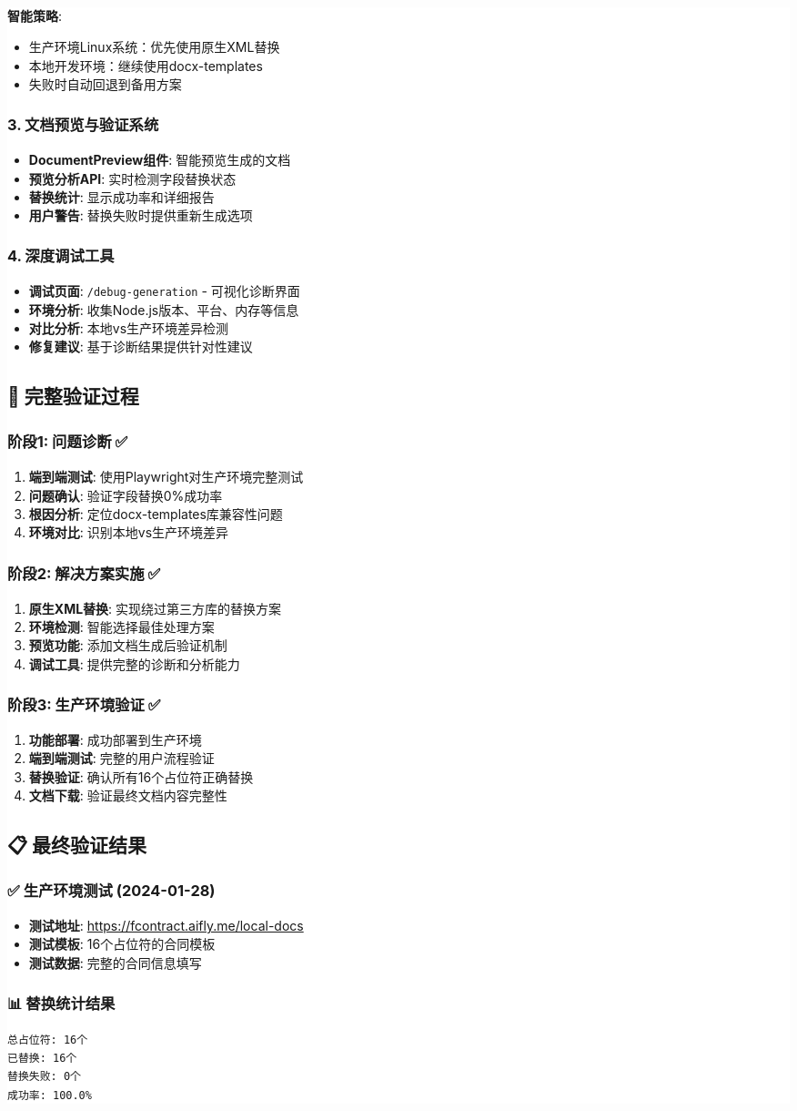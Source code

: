 **智能策略**:
- 生产环境Linux系统：优先使用原生XML替换
- 本地开发环境：继续使用docx-templates
- 失败时自动回退到备用方案

### 3. 文档预览与验证系统
- **DocumentPreview组件**: 智能预览生成的文档
- **预览分析API**: 实时检测字段替换状态
- **替换统计**: 显示成功率和详细报告
- **用户警告**: 替换失败时提供重新生成选项

### 4. 深度调试工具
- **调试页面**: `/debug-generation` - 可视化诊断界面
- **环境分析**: 收集Node.js版本、平台、内存等信息
- **对比分析**: 本地vs生产环境差异检测
- **修复建议**: 基于诊断结果提供针对性建议

## 🧪 完整验证过程

### 阶段1: 问题诊断 ✅
1. **端到端测试**: 使用Playwright对生产环境完整测试
2. **问题确认**: 验证字段替换0%成功率
3. **根因分析**: 定位docx-templates库兼容性问题
4. **环境对比**: 识别本地vs生产环境差异

### 阶段2: 解决方案实施 ✅
1. **原生XML替换**: 实现绕过第三方库的替换方案
2. **环境检测**: 智能选择最佳处理方案
3. **预览功能**: 添加文档生成后验证机制
4. **调试工具**: 提供完整的诊断和分析能力

### 阶段3: 生产环境验证 ✅
1. **功能部署**: 成功部署到生产环境
2. **端到端测试**: 完整的用户流程验证
3. **替换验证**: 确认所有16个占位符正确替换
4. **文档下载**: 验证最终文档内容完整性

## 📋 最终验证结果

### ✅ 生产环境测试 (2024-01-28)
- **测试地址**: https://fcontract.aifly.me/local-docs
- **测试模板**: 16个占位符的合同模板
- **测试数据**: 完整的合同信息填写

### 📊 替换统计结果
```
总占位符: 16个
已替换: 16个
替换失败: 0个
成功率: 100.0%
```
